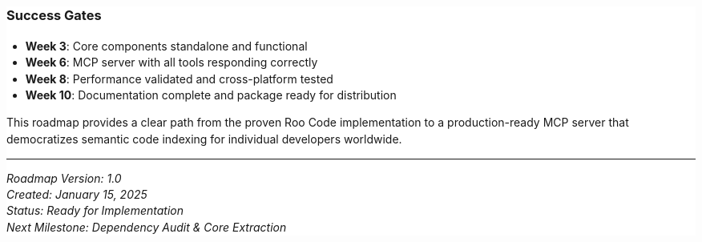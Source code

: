 ### Success Gates
- **Week 3**: Core components standalone and functional
- **Week 6**: MCP server with all tools responding correctly
- **Week 8**: Performance validated and cross-platform tested
- **Week 10**: Documentation complete and package ready for distribution

This roadmap provides a clear path from the proven Roo Code implementation to a production-ready MCP server that democratizes semantic code indexing for individual developers worldwide.

---

*Roadmap Version: 1.0*  
*Created: January 15, 2025*  
*Status: Ready for Implementation*  
*Next Milestone: Dependency Audit & Core Extraction*